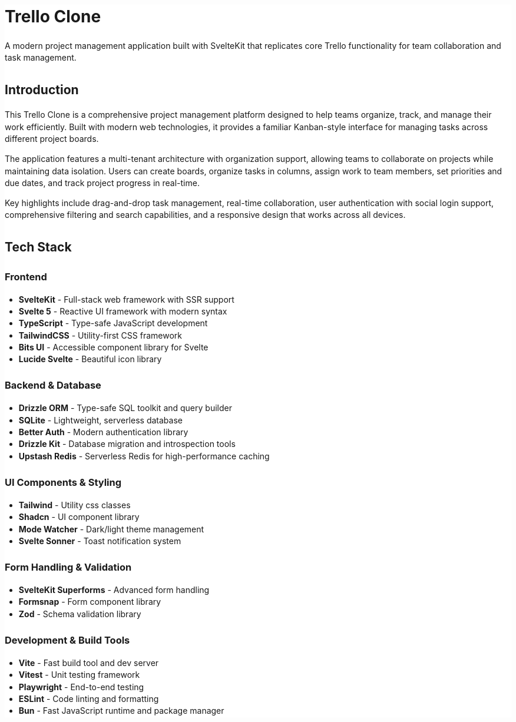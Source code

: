 # Trello Clone

A modern project management application built with SvelteKit that replicates core Trello functionality for team collaboration and task management.

## Introduction

This Trello Clone is a comprehensive project management platform designed to help teams organize, track, and manage their work efficiently. Built with modern web technologies, it provides a familiar Kanban-style interface for managing tasks across different project boards.

The application features a multi-tenant architecture with organization support, allowing teams to collaborate on projects while maintaining data isolation. Users can create boards, organize tasks in columns, assign work to team members, set priorities and due dates, and track project progress in real-time.

Key highlights include drag-and-drop task management, real-time collaboration, user authentication with social login support, comprehensive filtering and search capabilities, and a responsive design that works across all devices.

## Tech Stack

### Frontend
- **SvelteKit** - Full-stack web framework with SSR support
- **Svelte 5** - Reactive UI framework with modern syntax
- **TypeScript** - Type-safe JavaScript development
- **TailwindCSS** - Utility-first CSS framework
- **Bits UI** - Accessible component library for Svelte
- **Lucide Svelte** - Beautiful icon library

### Backend & Database
- **Drizzle ORM** - Type-safe SQL toolkit and query builder
- **SQLite** - Lightweight, serverless database
- **Better Auth** - Modern authentication library
- **Drizzle Kit** - Database migration and introspection tools
- **Upstash Redis** - Serverless Redis for high-performance caching

### UI Components & Styling
- **Tailwind** - Utility css classes
- **Shadcn** - UI component library
- **Mode Watcher** - Dark/light theme management
- **Svelte Sonner** - Toast notification system

### Form Handling & Validation
- **SvelteKit Superforms** - Advanced form handling
- **Formsnap** - Form component library
- **Zod** - Schema validation library

### Development & Build Tools
- **Vite** - Fast build tool and dev server
- **Vitest** - Unit testing framework
- **Playwright** - End-to-end testing
- **ESLint** - Code linting and formatting
- **Bun** - Fast JavaScript runtime and package manager

